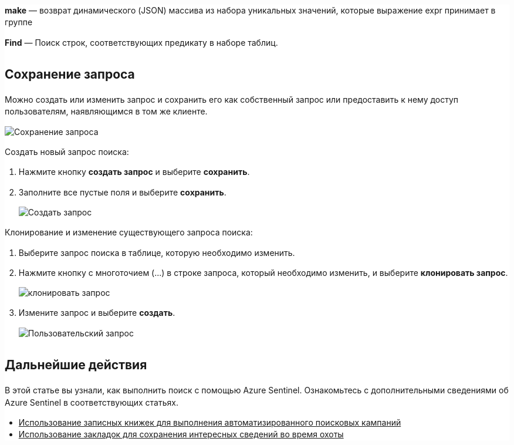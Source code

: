 **make** — возврат динамического (JSON) массива из набора уникальных значений, которые выражение expr принимает в группе

**Find** — Поиск строк, соответствующих предикату в наборе таблиц.

## <a name="save-a-query"></a>Сохранение запроса

Можно создать или изменить запрос и сохранить его как собственный запрос или предоставить к нему доступ пользователям, наявляющимся в том же клиенте.

   ![Сохранение запроса](./media/tutorial-hunting/save-query.png)

Создать новый запрос поиска:

1. Нажмите кнопку **создать запрос** и выберите **сохранить**.
2. Заполните все пустые поля и выберите **сохранить**.

   ![Создать запрос](./media/tutorial-hunting/new-query.png)

Клонирование и изменение существующего запроса поиска:

1. Выберите запрос поиска в таблице, которую необходимо изменить.
2. Нажмите кнопку с многоточием (...) в строке запроса, который необходимо изменить, и выберите **клонировать запрос**.

   ![клонировать запрос](./media/tutorial-hunting/clone-query.png)
 

3. Измените запрос и выберите **создать**.

   ![Пользовательский запрос](./media/tutorial-hunting/custom-query.png)

## <a name="next-steps"></a>Дальнейшие действия
В этой статье вы узнали, как выполнить поиск с помощью Azure Sentinel. Ознакомьтесь с дополнительными сведениями об Azure Sentinel в соответствующих статьях.


- [Использование записных книжек для выполнения автоматизированного поисковых кампаний](notebooks.md)
- [Использование закладок для сохранения интересных сведений во время охоты](bookmarks.md)
